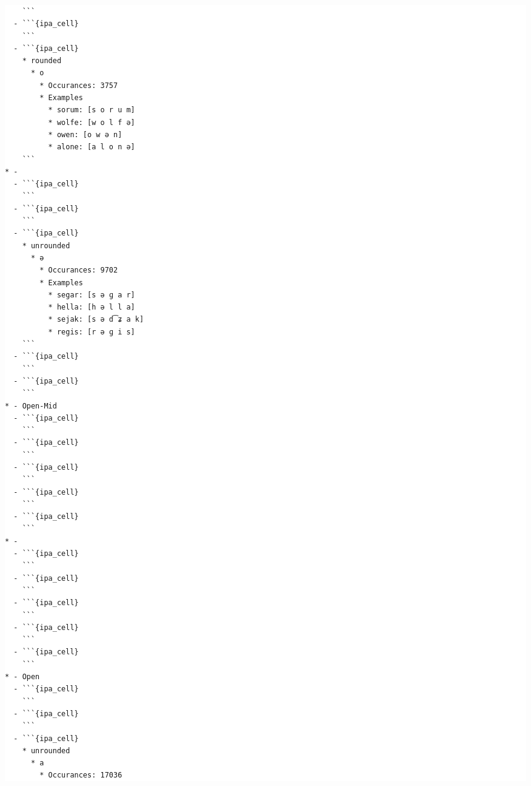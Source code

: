 ``````{list-table}
    ```
  - ```{ipa_cell}
    ```
  - ```{ipa_cell}
    * rounded
      * o
        * Occurances: 3757
        * Examples
          * sorum: [s o r u m]
          * wolfe: [w o l f ə]
          * owen: [o w ə n]
          * alone: [a l o n ə]
    ```
* -
  - ```{ipa_cell}
    ```
  - ```{ipa_cell}
    ```
  - ```{ipa_cell}
    * unrounded
      * ə
        * Occurances: 9702
        * Examples
          * segar: [s ə ɡ a r]
          * hella: [h ə l l a]
          * sejak: [s ə d͡ʑ a k]
          * regis: [r ə ɡ i s]
    ```
  - ```{ipa_cell}
    ```
  - ```{ipa_cell}
    ```
* - Open-Mid
  - ```{ipa_cell}
    ```
  - ```{ipa_cell}
    ```
  - ```{ipa_cell}
    ```
  - ```{ipa_cell}
    ```
  - ```{ipa_cell}
    ```
* -
  - ```{ipa_cell}
    ```
  - ```{ipa_cell}
    ```
  - ```{ipa_cell}
    ```
  - ```{ipa_cell}
    ```
  - ```{ipa_cell}
    ```
* - Open
  - ```{ipa_cell}
    ```
  - ```{ipa_cell}
    ```
  - ```{ipa_cell}
    * unrounded
      * a
        * Occurances: 17036
``````